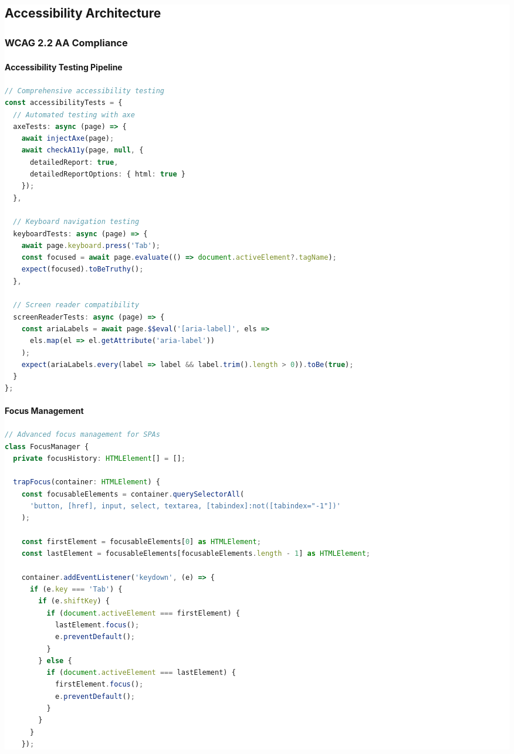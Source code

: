 ## Accessibility Architecture

### WCAG 2.2 AA Compliance

#### Accessibility Testing Pipeline
```typescript
// Comprehensive accessibility testing
const accessibilityTests = {
  // Automated testing with axe
  axeTests: async (page) => {
    await injectAxe(page);
    await checkA11y(page, null, {
      detailedReport: true,
      detailedReportOptions: { html: true }
    });
  },
  
  // Keyboard navigation testing
  keyboardTests: async (page) => {
    await page.keyboard.press('Tab');
    const focused = await page.evaluate(() => document.activeElement?.tagName);
    expect(focused).toBeTruthy();
  },
  
  // Screen reader compatibility
  screenReaderTests: async (page) => {
    const ariaLabels = await page.$$eval('[aria-label]', els => 
      els.map(el => el.getAttribute('aria-label'))
    );
    expect(ariaLabels.every(label => label && label.trim().length > 0)).toBe(true);
  }
};
```

#### Focus Management
```typescript
// Advanced focus management for SPAs
class FocusManager {
  private focusHistory: HTMLElement[] = [];
  
  trapFocus(container: HTMLElement) {
    const focusableElements = container.querySelectorAll(
      'button, [href], input, select, textarea, [tabindex]:not([tabindex="-1"])'
    );
    
    const firstElement = focusableElements[0] as HTMLElement;
    const lastElement = focusableElements[focusableElements.length - 1] as HTMLElement;
    
    container.addEventListener('keydown', (e) => {
      if (e.key === 'Tab') {
        if (e.shiftKey) {
          if (document.activeElement === firstElement) {
            lastElement.focus();
            e.preventDefault();
          }
        } else {
          if (document.activeElement === lastElement) {
            firstElement.focus();
            e.preventDefault();
          }
        }
      }
    });
```